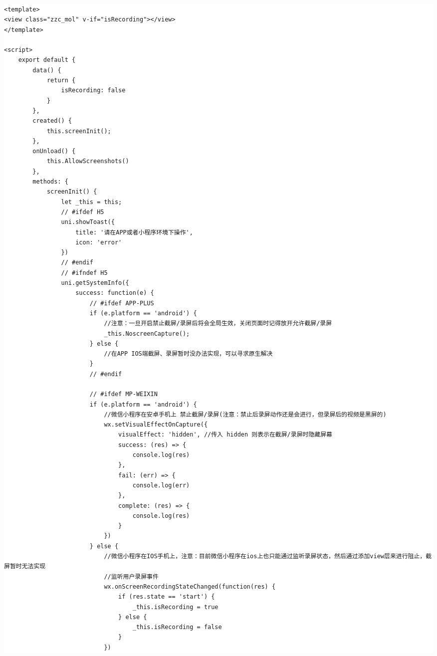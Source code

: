 ```vue
<template>
<view class="zzc_mol" v-if="isRecording"></view>
</template>

<script>
    export default {
        data() {
            return {
                isRecording: false
            }
        },
        created() {
            this.screenInit();
        },
        onUnload() {
            this.AllowScreenshots()
        },
        methods: {
            screenInit() {
                let _this = this;
                // #ifdef H5
                uni.showToast({
                    title: '请在APP或者小程序环境下操作',
                    icon: 'error'
                })
                // #endif
                // #ifndef H5
                uni.getSystemInfo({
                    success: function(e) {
                        // #ifdef APP-PLUS
                        if (e.platform == 'android') {
                            //注意：一旦开启禁止截屏/录屏后将会全局生效，关闭页面时记得放开允许截屏/录屏
                            _this.NoscreenCapture();
                        } else {
                            //在APP IOS端截屏、录屏暂时没办法实现，可以寻求原生解决
                        }
                        // #endif

                        // #ifdef MP-WEIXIN
                        if (e.platform == 'android') {
                            //微信小程序在安卓手机上 禁止截屏/录屏(注意：禁止后录屏动作还是会进行，但录屏后的视频是黑屏的)
                            wx.setVisualEffectOnCapture({
                                visualEffect: 'hidden', //传入 hidden 则表示在截屏/录屏时隐藏屏幕
                                success: (res) => {
                                    console.log(res)
                                },
                                fail: (err) => {
                                    console.log(err)
                                },
                                complete: (res) => {
                                    console.log(res)
                                }
                            })
                        } else {
                            //微信小程序在IOS手机上，注意：目前微信小程序在ios上也只能通过监听录屏状态，然后通过添加view层来进行阻止，截屏暂时无法实现
                            //监听用户录屏事件
                            wx.onScreenRecordingStateChanged(function(res) {
                                if (res.state == 'start') {
                                    _this.isRecording = true
                                } else {
                                    _this.isRecording = false
                                }
                            })
```